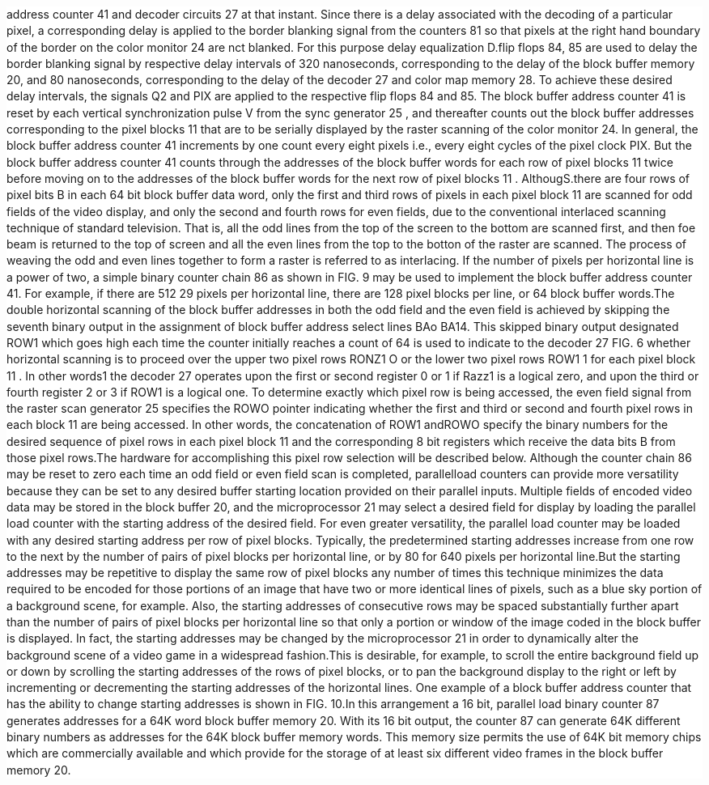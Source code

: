 address counter 41 and decoder circuits 27 at that instant. Since there is a delay associated with the decoding of a particular pixel, a corresponding delay is applied to the border blanking signal from the counters 81 so that pixels at the right hand boundary of the border on the color monitor 24 are nct blanked. For this purpose delay equalization D.flip flops 84, 85 are used to delay the border blanking signal by respective delay intervals of 320 nanoseconds, corresponding to the delay of the block buffer memory 20, and 80 nanoseconds, corresponding to the delay of the decoder 27 and color map memory 28. To achieve these desired delay intervals, the signals Q2 and PIX are applied to the respective flip flops 84 and 85. The block buffer address counter 41 is reset by each vertical synchronization pulse V from the sync generator 25 , and thereafter counts out the block buffer addresses corresponding to the pixel blocks 11 that are to be serially displayed by the raster scanning of the color monitor 24. In general, the block buffer address counter 41 increments by one count every eight pixels i.e., every eight cycles of the pixel clock PIX. But the block buffer address counter 41 counts through the addresses of the block buffer words for each row of pixel blocks 11 twice before moving on to the addresses of the block buffer words for the next row of pixel blocks 11 . AlthougS.there are four rows of pixel bits B in each 64 bit block buffer data word, only the first and third rows of pixels in each pixel block 11 are scanned for odd fields of the video display, and only the second and fourth rows for even fields, due to the conventional interlaced scanning technique of standard television. That is, all the odd lines from the top of the screen to the bottom are scanned first, and then foe beam is returned to the top of screen and all the even lines from the top to the botton of the raster are scanned. The process of weaving the odd and even lines together to form a raster is referred to as interlacing. If the number of pixels per horizontal line is a power of two, a simple binary counter chain 86 as shown in FIG. 9 may be used to implement the block buffer address counter 41. For example, if there are 512 29 pixels per horizontal line, there are 128 pixel blocks per line, or 64 block buffer words.The double horizontal scanning of the block buffer addresses in both the odd field and the even field is achieved by skipping the seventh binary output in the assignment of block buffer address select lines BAo BA14. This skipped binary output designated ROW1 which goes high each time the counter initially reaches a count of 64 is used to indicate to the decoder 27 FIG. 6 whether horizontal scanning is to proceed over the upper two pixel rows RONZ1 O or the lower two pixel rows ROW1 1 for each pixel block 11 . In other words1 the decoder 27 operates upon the first or second register 0 or 1 if Razz1 is a logical zero, and upon the third or fourth register 2 or 3 if ROW1 is a logical one. To determine exactly which pixel row is being accessed, the even field signal from the raster scan generator 25 specifies the ROWO pointer indicating whether the first and third or second and fourth pixel rows in each block 11 are being accessed. In other words, the concatenation of ROW1 andROWO specify the binary numbers for the desired sequence of pixel rows in each pixel block 11 and the corresponding 8 bit registers which receive the data bits B from those pixel rows.The hardware for accomplishing this pixel row selection will be described below. Although the counter chain 86 may be reset to zero each time an odd field or even field scan is completed, parallelload counters can provide more versatility because they can be set to any desired buffer starting location provided on their parallel inputs. Multiple fields of encoded video data may be stored in the block buffer 20, and the microprocessor 21 may select a desired field for display by loading the parallel load counter with the starting address of the desired field. For even greater versatility, the parallel load counter may be loaded with any desired starting address per row of pixel blocks. Typically, the predetermined starting addresses increase from one row to the next by the number of pairs of pixel blocks per horizontal line, or by 80 for 640 pixels per horizontal line.But the starting addresses may be repetitive to display the same row of pixel blocks any number of times this technique minimizes the data required to be encoded for those portions of an image that have two or more identical lines of pixels, such as a blue sky portion of a background scene, for example. Also, the starting addresses of consecutive rows may be spaced substantially further apart than the number of pairs of pixel blocks per horizontal line so that only a portion or window of the image coded in the block buffer is displayed. In fact, the starting addresses may be changed by the microprocessor 21 in order to dynamically alter the background scene of a video game in a widespread fashion.This is desirable, for example, to scroll the entire background field up or down by scrolling the starting addresses of the rows of pixel blocks, or to pan the background display to the right or left by incrementing or decrementing the starting addresses of the horizontal lines. One example of a block buffer address counter that has the ability to change starting addresses is shown in FIG. 10.In this arrangement a 16 bit, parallel load binary counter 87 generates addresses for a 64K word block buffer memory 20. With its 16 bit output, the counter 87 can generate 64K different binary numbers as addresses for the 64K block buffer memory words. This memory size permits the use of 64K bit memory chips which are commercially available and which provide for the storage of at least six different video frames in the block buffer memory 20.